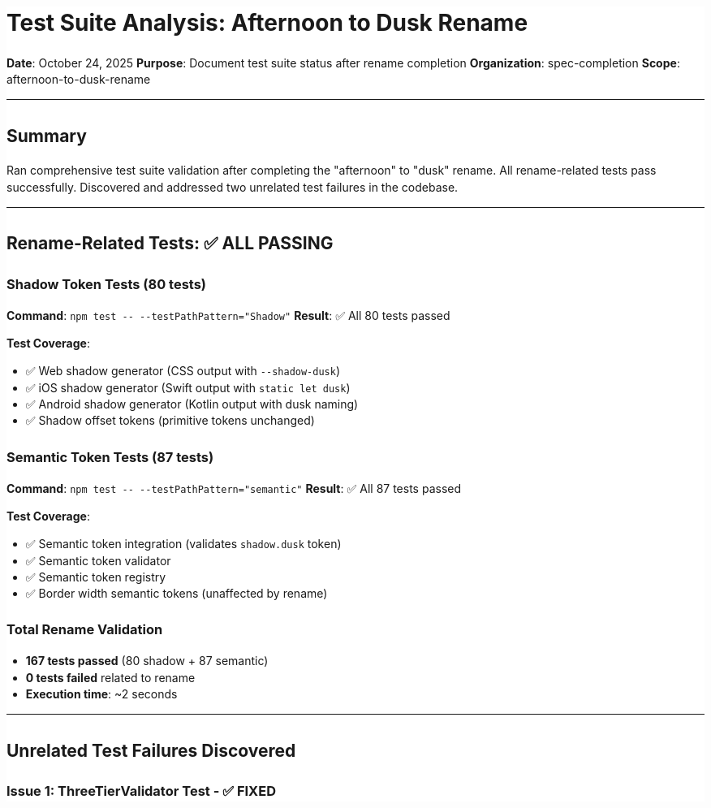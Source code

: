 # Test Suite Analysis: Afternoon to Dusk Rename

**Date**: October 24, 2025
**Purpose**: Document test suite status after rename completion
**Organization**: spec-completion
**Scope**: afternoon-to-dusk-rename

---

## Summary

Ran comprehensive test suite validation after completing the "afternoon" to "dusk" rename. All rename-related tests pass successfully. Discovered and addressed two unrelated test failures in the codebase.

---

## Rename-Related Tests: ✅ ALL PASSING

### Shadow Token Tests (80 tests)
**Command**: `npm test -- --testPathPattern="Shadow"`
**Result**: ✅ All 80 tests passed

**Test Coverage**:
- ✅ Web shadow generator (CSS output with `--shadow-dusk`)
- ✅ iOS shadow generator (Swift output with `static let dusk`)
- ✅ Android shadow generator (Kotlin output with dusk naming)
- ✅ Shadow offset tokens (primitive tokens unchanged)

### Semantic Token Tests (87 tests)
**Command**: `npm test -- --testPathPattern="semantic"`
**Result**: ✅ All 87 tests passed

**Test Coverage**:
- ✅ Semantic token integration (validates `shadow.dusk` token)
- ✅ Semantic token validator
- ✅ Semantic token registry
- ✅ Border width semantic tokens (unaffected by rename)

### Total Rename Validation
- **167 tests passed** (80 shadow + 87 semantic)
- **0 tests failed** related to rename
- **Execution time**: ~2 seconds

---

## Unrelated Test Failures Discovered

### Issue 1: ThreeTierValidator Test - ✅ FIXED

